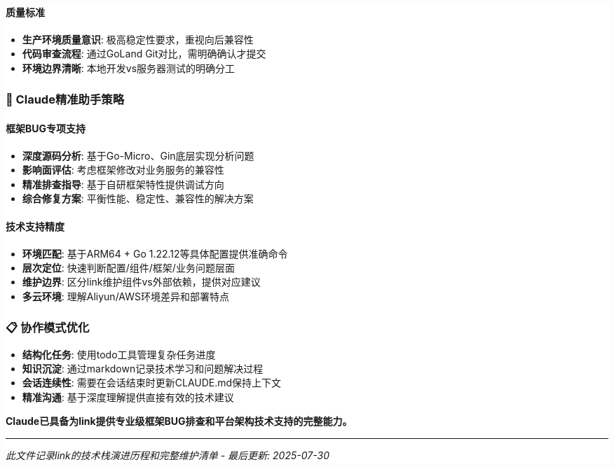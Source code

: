 #### 质量标准
- **生产环境质量意识**: 极高稳定性要求，重视向后兼容性
- **代码审查流程**: 通过GoLand Git对比，需明确确认才提交
- **环境边界清晰**: 本地开发vs服务器测试的明确分工

### 🎯 Claude精准助手策略
#### 框架BUG专项支持
- **深度源码分析**: 基于Go-Micro、Gin底层实现分析问题
- **影响面评估**: 考虑框架修改对业务服务的兼容性
- **精准排查指导**: 基于自研框架特性提供调试方向
- **综合修复方案**: 平衡性能、稳定性、兼容性的解决方案

#### 技术支持精度
- **环境匹配**: 基于ARM64 + Go 1.22.12等具体配置提供准确命令
- **层次定位**: 快速判断配置/组件/框架/业务问题层面
- **维护边界**: 区分link维护组件vs外部依赖，提供对应建议
- **多云环境**: 理解Aliyun/AWS环境差异和部署特点

### 📋 协作模式优化
- **结构化任务**: 使用todo工具管理复杂任务进度
- **知识沉淀**: 通过markdown记录技术学习和问题解决过程
- **会话连续性**: 需要在会话结束时更新CLAUDE.md保持上下文
- **精准沟通**: 基于深度理解提供直接有效的技术建议

**Claude已具备为link提供专业级框架BUG排查和平台架构技术支持的完整能力。**

---
*此文件记录link的技术栈演进历程和完整维护清单 - 最后更新: 2025-07-30*